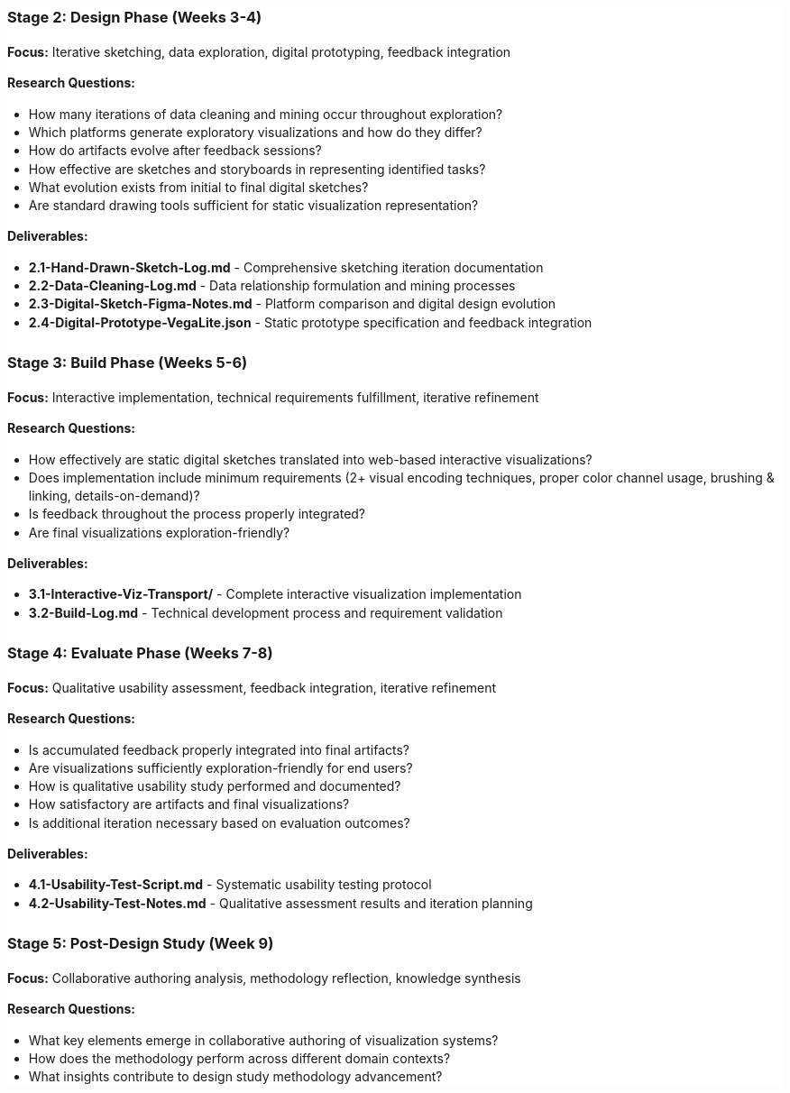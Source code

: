 ### Stage 2: Design Phase (Weeks 3-4)
**Focus:** Iterative sketching, data exploration, digital prototyping, feedback integration

**Research Questions:**
- How many iterations of data cleaning and mining occur throughout exploration?
- Which platforms generate exploratory visualizations and how do they differ?
- How do artifacts evolve after feedback sessions?
- How effective are sketches and storyboards in representing identified tasks?
- What evolution exists from initial to final digital sketches?
- Are standard drawing tools sufficient for static visualization representation?

**Deliverables:**
- **2.1-Hand-Drawn-Sketch-Log.md** - Comprehensive sketching iteration documentation
- **2.2-Data-Cleaning-Log.md** - Data relationship formulation and mining processes
- **2.3-Digital-Sketch-Figma-Notes.md** - Platform comparison and digital design evolution
- **2.4-Digital-Prototype-VegaLite.json** - Static prototype specification and feedback integration

### Stage 3: Build Phase (Weeks 5-6)
**Focus:** Interactive implementation, technical requirements fulfillment, iterative refinement

**Research Questions:**
- How effectively are static digital sketches translated into web-based interactive visualizations?
- Does implementation include minimum requirements (2+ visual encoding techniques, proper color channel usage, brushing & linking, details-on-demand)?
- Is feedback throughout the process properly integrated?
- Are final visualizations exploration-friendly?

**Deliverables:**
- **3.1-Interactive-Viz-Transport/** - Complete interactive visualization implementation
- **3.2-Build-Log.md** - Technical development process and requirement validation

### Stage 4: Evaluate Phase (Weeks 7-8)
**Focus:** Qualitative usability assessment, feedback integration, iterative refinement

**Research Questions:**
- Is accumulated feedback properly integrated into final artifacts?
- Are visualizations sufficiently exploration-friendly for end users?
- How is qualitative usability study performed and documented?
- How satisfactory are artifacts and final visualizations?
- Is additional iteration necessary based on evaluation outcomes?

**Deliverables:**
- **4.1-Usability-Test-Script.md** - Systematic usability testing protocol
- **4.2-Usability-Test-Notes.md** - Qualitative assessment results and iteration planning

### Stage 5: Post-Design Study (Week 9)
**Focus:** Collaborative authoring analysis, methodology reflection, knowledge synthesis

**Research Questions:**
- What key elements emerge in collaborative authoring of visualization systems?
- How does the methodology perform across different domain contexts?
- What insights contribute to design study methodology advancement?

